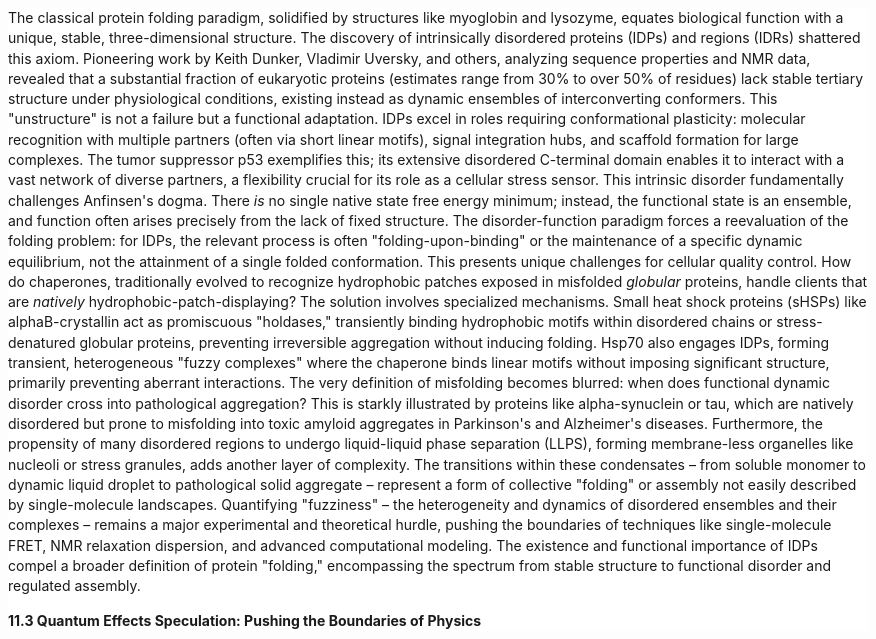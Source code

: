 The classical protein folding paradigm, solidified by structures like myoglobin and lysozyme, equates biological function with a unique, stable, three-dimensional structure. The discovery of intrinsically disordered proteins (IDPs) and regions (IDRs) shattered this axiom. Pioneering work by Keith Dunker, Vladimir Uversky, and others, analyzing sequence properties and NMR data, revealed that a substantial fraction of eukaryotic proteins (estimates range from 30% to over 50% of residues) lack stable tertiary structure under physiological conditions, existing instead as dynamic ensembles of interconverting conformers. This "unstructure" is not a failure but a functional adaptation. IDPs excel in roles requiring conformational plasticity: molecular recognition with multiple partners (often via short linear motifs), signal integration hubs, and scaffold formation for large complexes. The tumor suppressor p53 exemplifies this; its extensive disordered C-terminal domain enables it to interact with a vast network of diverse partners, a flexibility crucial for its role as a cellular stress sensor. This intrinsic disorder fundamentally challenges Anfinsen's dogma. There *is* no single native state free energy minimum; instead, the functional state is an ensemble, and function often arises precisely from the lack of fixed structure. The disorder-function paradigm forces a reevaluation of the folding problem: for IDPs, the relevant process is often "folding-upon-binding" or the maintenance of a specific dynamic equilibrium, not the attainment of a single folded conformation. This presents unique challenges for cellular quality control. How do chaperones, traditionally evolved to recognize hydrophobic patches exposed in misfolded *globular* proteins, handle clients that are *natively* hydrophobic-patch-displaying? The solution involves specialized mechanisms. Small heat shock proteins (sHSPs) like alphaB-crystallin act as promiscuous "holdases," transiently binding hydrophobic motifs within disordered chains or stress-denatured globular proteins, preventing irreversible aggregation without inducing folding. Hsp70 also engages IDPs, forming transient, heterogeneous "fuzzy complexes" where the chaperone binds linear motifs without imposing significant structure, primarily preventing aberrant interactions. The very definition of misfolding becomes blurred: when does functional dynamic disorder cross into pathological aggregation? This is starkly illustrated by proteins like alpha-synuclein or tau, which are natively disordered but prone to misfolding into toxic amyloid aggregates in Parkinson's and Alzheimer's diseases. Furthermore, the propensity of many disordered regions to undergo liquid-liquid phase separation (LLPS), forming membrane-less organelles like nucleoli or stress granules, adds another layer of complexity. The transitions within these condensates – from soluble monomer to dynamic liquid droplet to pathological solid aggregate – represent a form of collective "folding" or assembly not easily described by single-molecule landscapes. Quantifying "fuzziness" – the heterogeneity and dynamics of disordered ensembles and their complexes – remains a major experimental and theoretical hurdle, pushing the boundaries of techniques like single-molecule FRET, NMR relaxation dispersion, and advanced computational modeling. The existence and functional importance of IDPs compel a broader definition of protein "folding," encompassing the spectrum from stable structure to functional disorder and regulated assembly.

**11.3 Quantum Effects Speculation: Pushing the Boundaries of Physics**
